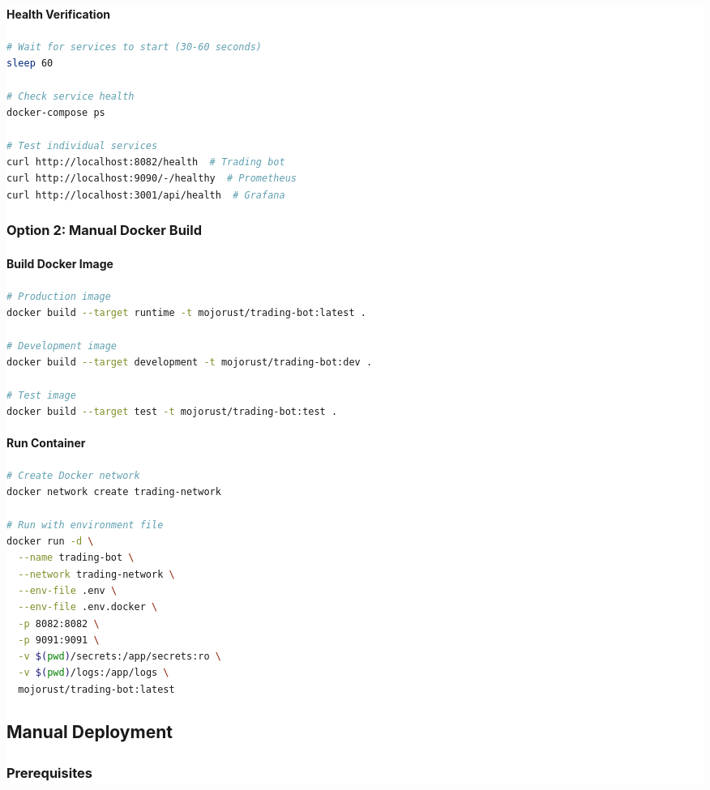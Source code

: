 #### Health Verification

```bash
# Wait for services to start (30-60 seconds)
sleep 60

# Check service health
docker-compose ps

# Test individual services
curl http://localhost:8082/health  # Trading bot
curl http://localhost:9090/-/healthy  # Prometheus
curl http://localhost:3001/api/health  # Grafana
```

### Option 2: Manual Docker Build

#### Build Docker Image

```bash
# Production image
docker build --target runtime -t mojorust/trading-bot:latest .

# Development image
docker build --target development -t mojorust/trading-bot:dev .

# Test image
docker build --target test -t mojorust/trading-bot:test .
```

#### Run Container

```bash
# Create Docker network
docker network create trading-network

# Run with environment file
docker run -d \
  --name trading-bot \
  --network trading-network \
  --env-file .env \
  --env-file .env.docker \
  -p 8082:8082 \
  -p 9091:9091 \
  -v $(pwd)/secrets:/app/secrets:ro \
  -v $(pwd)/logs:/app/logs \
  mojorust/trading-bot:latest
```

## Manual Deployment

### Prerequisites
